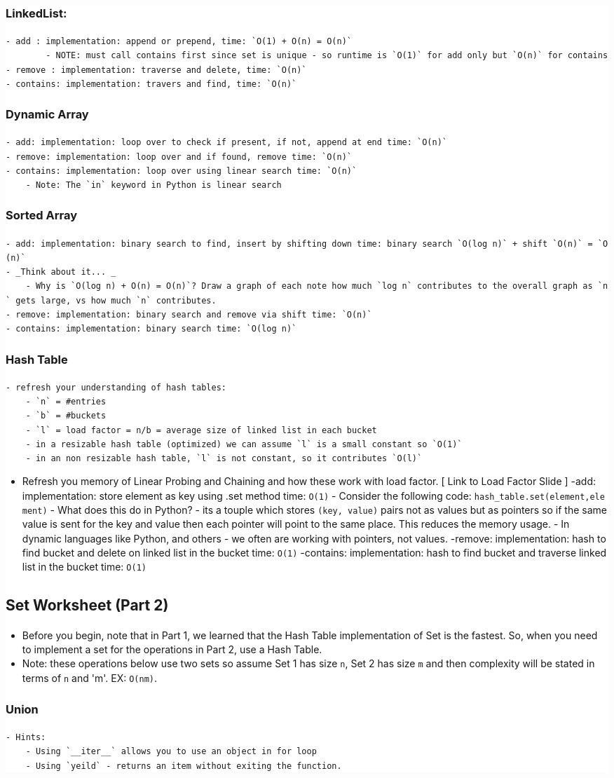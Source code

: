 ### LinkedList:
    - add : implementation: append or prepend, time: `O(1) + O(n) = O(n)`
            - NOTE: must call contains first since set is unique - so runtime is `O(1)` for add only but `O(n)` for contains
    - remove : implementation: traverse and delete, time: `O(n)`
    - contains: implementation: travers and find, time: `O(n)`

### Dynamic Array
    - add: implementation: loop over to check if present, if not, append at end time: `O(n)`
    - remove: implementation: loop over and if found, remove time: `O(n)`
    - contains: implementation: loop over using linear search time: `O(n)`
        - Note: The `in` keyword in Python is linear search


### Sorted Array
    - add: implementation: binary search to find, insert by shifting down time: binary search `O(log n)` + shift `O(n)` = `O(n)`
    - _Think about it... _  
        - Why is `O(log n) + O(n) = O(n)`? Draw a graph of each note how much `log n` contributes to the overall graph as `n` gets large, vs how much `n` contributes.
    - remove: implementation: binary search and remove via shift time: `O(n)`
    - contains: implementation: binary search time: `O(log n)`

### Hash Table
    - refresh your understanding of hash tables:
        - `n` = #entries
        - `b` = #buckets
        - `l` = load factor = n/b = average size of linked list in each bucket
        - in a resizable hash table (optimized) we can assume `l` is a small constant so `O(1)`  
        - in an non resizable hash table, `l` is not constant, so it contributes `O(l)`
- Refresh you memory of Linear Probing and Chaining and how these work with load factor.     [ Link to Load Factor Slide ]
    -add: implementation: store element as key using .set method time:  `O(1)`
        - Consider the following code:  `hash_table.set(element,element)`
            - What does this do in Python?
                - its a touple which stores `(key, value)` pairs not as values but as pointers so if the same value is sent for the key and value then each pointer will point to the same place. This reduces the memory usage.
        - In dynamic languages like Python, and others - we often are working with pointers, not values.
    -remove: implementation:  hash to find bucket and delete on linked list in the bucket time: `O(1)`
    -contains: implementation: hash to find bucket and traverse linked list in the bucket time: `O(1)`

## Set Worksheet (Part 2)
- Before you begin, note that in Part 1, we learned that the Hash Table implementation of Set is the fastest.  So, when you need to implement a set for the operations in Part 2, use a Hash Table.
- Note: these operations below use two sets so assume Set 1 has size `n`, Set 2 has size `m` and then complexity will be stated in terms of `n` and 'm'. EX: `O(nm)`.

### Union
    - Hints:
        - Using `__iter__` allows you to use an object in for loop
        - Using `yeild` - returns an item without exiting the function.


[set]: https://en.wikipedia.org/wiki/Set_(abstract_data_type)
[multiset]: https://en.wikipedia.org/wiki/Set_(abstract_data_type)#Multiset
[set operations]: https://en.wikipedia.org/wiki/Set_(abstract_data_type)#Operations
[hash table]: https://en.wikipedia.org/wiki/Hash_table
[circular buffer]: https://en.wikipedia.org/wiki/Circular_buffer
[BaseCS sets]: https://medium.com/basecs/set-theory-the-method-to-database-madness-5ec4b4f05d79
[Python `set` type]: https://docs.python.org/3/library/stdtypes.html#set
[Swift `Set` type]: https://developer.apple.com/library/content/documentation/Swift/Conceptual/Swift_Programming_Language/CollectionTypes.html#//apple_ref/doc/uid/TP40014097-CH8-ID484